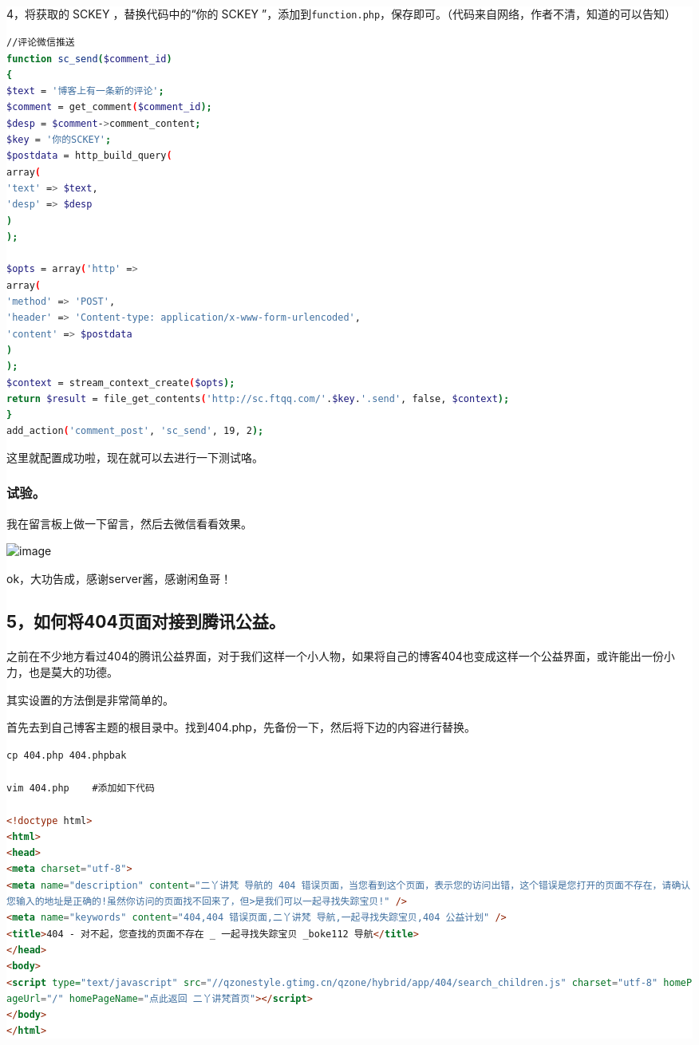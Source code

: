 4，将获取的 SCKEY ，替换代码中的“你的 SCKEY ”，添加到`function.php`，保存即可。（代码来自网络，作者不清，知道的可以告知）

```sh
//评论微信推送  
function sc_send($comment_id)  
{  
$text = '博客上有一条新的评论';  
$comment = get_comment($comment_id);  
$desp = $comment->comment_content;  
$key = '你的SCKEY';  
$postdata = http_build_query(  
array(  
'text' => $text,  
'desp' => $desp  
)  
);  
   
$opts = array('http' =>  
array(  
'method' => 'POST',  
'header' => 'Content-type: application/x-www-form-urlencoded',  
'content' => $postdata  
)  
);  
$context = stream_context_create($opts);  
return $result = file_get_contents('http://sc.ftqq.com/'.$key.'.send', false, $context);  
}  
add_action('comment_post', 'sc_send', 19, 2);  
```

这里就配置成功啦，现在就可以去进行一下测试咯。

### 试验。

我在留言板上做一下留言，然后去微信看看效果。

![image](http://t.eryajf.net/imgs/2021/09/01544774911603aa.jpg)

ok，大功告成，感谢server酱，感谢闲鱼哥！

## 5，如何将404页面对接到腾讯公益。

之前在不少地方看过404的腾讯公益界面，对于我们这样一个小人物，如果将自己的博客404也变成这样一个公益界面，或许能出一份小力，也是莫大的功德。

其实设置的方法倒是非常简单的。

首先去到自己博客主题的根目录中。找到404.php，先备份一下，然后将下边的内容进行替换。

```html
cp 404.php 404.phpbak
 
vim 404.php    #添加如下代码
 
<!doctype html>
<html>
<head>
<meta charset="utf-8">
<meta name="description" content="二丫讲梵 导航的 404 错误页面，当您看到这个页面，表示您的访问出错，这个错误是您打开的页面不存在，请确认您输入的地址是正确的!虽然你访问的页面找不回来了，但>是我们可以一起寻找失踪宝贝!" />
<meta name="keywords" content="404,404 错误页面,二丫讲梵 导航,一起寻找失踪宝贝,404 公益计划" />
<title>404 - 对不起，您查找的页面不存在 _ 一起寻找失踪宝贝 _boke112 导航</title>
</head>
<body>
<script type="text/javascript" src="//qzonestyle.gtimg.cn/qzone/hybrid/app/404/search_children.js" charset="utf-8" homePageUrl="/" homePageName="点此返回 二丫讲梵首页"></script>
</body>
</html>
```